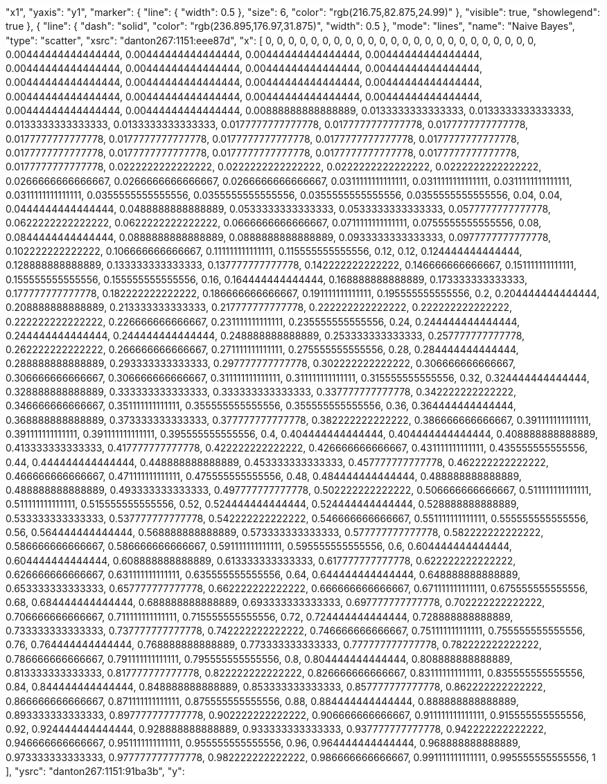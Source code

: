 "x1", "yaxis": "y1", "marker": { "line": { "width": 0.5 }, "size": 6, "color": "rgb(216.75,82.875,24.99)" }, "visible": true, "showlegend": true }, { "line": { "dash": "solid", "color": "rgb(236.895,176.97,31.875)", "width": 0.5 }, "mode": "lines", "name": "Naive Bayes", "type": "scatter", "xsrc": "danton267:1151:eee87d", "x": [ 0, 0, 0, 0, 0, 0, 0, 0, 0, 0, 0, 0, 0, 0, 0, 0, 0, 0, 0, 0, 0, 0, 0, 0, 0.00444444444444444, 0.00444444444444444, 0.00444444444444444, 0.00444444444444444, 0.00444444444444444, 0.00444444444444444, 0.00444444444444444, 0.00444444444444444, 0.00444444444444444, 0.00444444444444444, 0.00444444444444444, 0.00444444444444444, 0.00444444444444444, 0.00444444444444444, 0.00444444444444444, 0.00444444444444444, 0.00444444444444444, 0.00444444444444444, 0.00888888888888889, 0.0133333333333333, 0.0133333333333333, 0.0133333333333333, 0.0133333333333333, 0.0177777777777778, 0.0177777777777778, 0.0177777777777778, 0.0177777777777778, 0.0177777777777778, 0.0177777777777778, 0.0177777777777778, 0.0177777777777778, 0.0177777777777778, 0.0177777777777778, 0.0177777777777778, 0.0177777777777778, 0.0177777777777778, 0.0177777777777778, 0.0222222222222222, 0.0222222222222222, 0.0222222222222222, 0.0222222222222222, 0.0266666666666667, 0.0266666666666667, 0.0266666666666667, 0.0311111111111111, 0.0311111111111111, 0.0311111111111111, 0.0311111111111111, 0.0355555555555556, 0.0355555555555556, 0.0355555555555556, 0.0355555555555556, 0.04, 0.04, 0.0444444444444444, 0.0488888888888889, 0.0533333333333333, 0.0533333333333333, 0.0577777777777778, 0.0622222222222222, 0.0622222222222222, 0.0666666666666667, 0.0711111111111111, 0.0755555555555556, 0.08, 0.0844444444444444, 0.0888888888888889, 0.0888888888888889, 0.0933333333333333, 0.0977777777777778, 0.102222222222222, 0.106666666666667, 0.111111111111111, 0.115555555555556, 0.12, 0.12, 0.124444444444444, 0.128888888888889, 0.133333333333333, 0.137777777777778, 0.142222222222222, 0.146666666666667, 0.151111111111111, 0.155555555555556, 0.155555555555556, 0.16, 0.164444444444444, 0.168888888888889, 0.173333333333333, 0.177777777777778, 0.182222222222222, 0.186666666666667, 0.191111111111111, 0.195555555555556, 0.2, 0.204444444444444, 0.208888888888889, 0.213333333333333, 0.217777777777778, 0.222222222222222, 0.222222222222222, 0.222222222222222, 0.226666666666667, 0.231111111111111, 0.235555555555556, 0.24, 0.244444444444444, 0.244444444444444, 0.244444444444444, 0.248888888888889, 0.253333333333333, 0.257777777777778, 0.262222222222222, 0.266666666666667, 0.271111111111111, 0.275555555555556, 0.28, 0.284444444444444, 0.288888888888889, 0.293333333333333, 0.297777777777778, 0.302222222222222, 0.306666666666667, 0.306666666666667, 0.306666666666667, 0.311111111111111, 0.311111111111111, 0.315555555555556, 0.32, 0.324444444444444, 0.328888888888889, 0.333333333333333, 0.333333333333333, 0.337777777777778, 0.342222222222222, 0.346666666666667, 0.351111111111111, 0.355555555555556, 0.355555555555556, 0.36, 0.364444444444444, 0.368888888888889, 0.373333333333333, 0.377777777777778, 0.382222222222222, 0.386666666666667, 0.391111111111111, 0.391111111111111, 0.391111111111111, 0.395555555555556, 0.4, 0.404444444444444, 0.404444444444444, 0.408888888888889, 0.413333333333333, 0.417777777777778, 0.422222222222222, 0.426666666666667, 0.431111111111111, 0.435555555555556, 0.44, 0.444444444444444, 0.448888888888889, 0.453333333333333, 0.457777777777778, 0.462222222222222, 0.466666666666667, 0.471111111111111, 0.475555555555556, 0.48, 0.484444444444444, 0.488888888888889, 0.488888888888889, 0.493333333333333, 0.497777777777778, 0.502222222222222, 0.506666666666667, 0.511111111111111, 0.511111111111111, 0.515555555555556, 0.52, 0.524444444444444, 0.524444444444444, 0.528888888888889, 0.533333333333333, 0.537777777777778, 0.542222222222222, 0.546666666666667, 0.551111111111111, 0.555555555555556, 0.56, 0.564444444444444, 0.568888888888889, 0.573333333333333, 0.577777777777778, 0.582222222222222, 0.586666666666667, 0.586666666666667, 0.591111111111111, 0.595555555555556, 0.6, 0.604444444444444, 0.604444444444444, 0.608888888888889, 0.613333333333333, 0.617777777777778, 0.622222222222222, 0.626666666666667, 0.631111111111111, 0.635555555555556, 0.64, 0.644444444444444, 0.648888888888889, 0.653333333333333, 0.657777777777778, 0.662222222222222, 0.666666666666667, 0.671111111111111, 0.675555555555556, 0.68, 0.684444444444444, 0.688888888888889, 0.693333333333333, 0.697777777777778, 0.702222222222222, 0.706666666666667, 0.711111111111111, 0.715555555555556, 0.72, 0.724444444444444, 0.728888888888889, 0.733333333333333, 0.737777777777778, 0.742222222222222, 0.746666666666667, 0.751111111111111, 0.755555555555556, 0.76, 0.764444444444444, 0.768888888888889, 0.773333333333333, 0.777777777777778, 0.782222222222222, 0.786666666666667, 0.791111111111111, 0.795555555555556, 0.8, 0.804444444444444, 0.808888888888889, 0.813333333333333, 0.817777777777778, 0.822222222222222, 0.826666666666667, 0.831111111111111, 0.835555555555556, 0.84, 0.844444444444444, 0.848888888888889, 0.853333333333333, 0.857777777777778, 0.862222222222222, 0.866666666666667, 0.871111111111111, 0.875555555555556, 0.88, 0.884444444444444, 0.888888888888889, 0.893333333333333, 0.897777777777778, 0.902222222222222, 0.906666666666667, 0.911111111111111, 0.915555555555556, 0.92, 0.924444444444444, 0.928888888888889, 0.933333333333333, 0.937777777777778, 0.942222222222222, 0.946666666666667, 0.951111111111111, 0.955555555555556, 0.96, 0.964444444444444, 0.968888888888889, 0.973333333333333, 0.977777777777778, 0.982222222222222, 0.986666666666667, 0.991111111111111, 0.995555555555556, 1 ], "ysrc": "danton267:1151:91ba3b", "y":